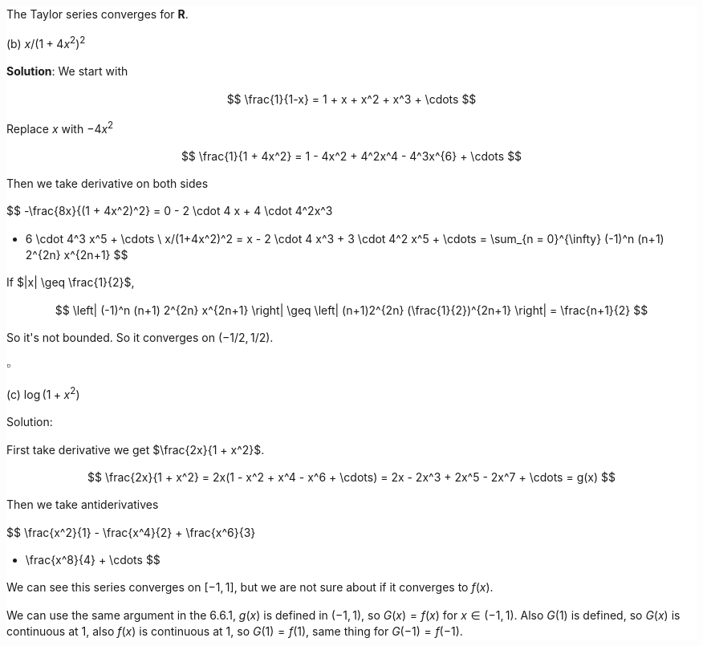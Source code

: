 The Taylor series converges for $\mathbf{R}$.

(b) $x/(1+4x^2)^2$

**Solution**: We start with

$$ 
\frac{1}{1-x} = 1 + x + x^2 + x^3 + \cdots
$$

Replace $x$ with $-4x^2$

$$ 
\frac{1}{1 + 4x^2} = 
1 - 4x^2 + 4^2x^4 - 4^3x^{6} + \cdots
$$

Then we take derivative on both sides

$$ 
-\frac{8x}{(1 + 4x^2)^2} = 0 - 2 \cdot 4 x + 4 \cdot 4^2x^3
- 6 \cdot 4^3 x^5 + \cdots \\
x/(1+4x^2)^2 = x - 2 \cdot 4 x^3 + 3 \cdot 4^2 x^5 + \cdots
= \sum_{n = 0}^{\infty} (-1)^n (n+1) 2^{2n} x^{2n+1}
$$

If $|x| \geq \frac{1}{2}$,

$$ 
\left| (-1)^n (n+1) 2^{2n} x^{2n+1} \right| \geq 
\left| (n+1)2^{2n} (\frac{1}{2})^{2n+1} \right| = \frac{n+1}{2}
$$

So it's not bounded. So it converges on $(-1/2, 1/2)$.

$\square$

(c) $\log(1+x^2)$

Solution:

First take derivative we get $\frac{2x}{1 + x^2}$.

$$ 
\frac{2x}{1 + x^2} = 2x(1 - x^2 + x^4 - x^6 + \cdots)
= 2x - 2x^3 + 2x^5 - 2x^7 + \cdots = g(x)
$$

Then we take antiderivatives

$$ 
\frac{x^2}{1} - \frac{x^4}{2} + \frac{x^6}{3}
- \frac{x^8}{4} + \cdots
$$

We can see this series converges on $[-1, 1]$, but
we are not sure about if it converges to $f(x)$.

We can use the same argument in the 6.6.1, $g(x)$ is defined
in $(-1, 1)$, so $G(x) = f(x)$ for $x \in (-1, 1)$. Also
$G(1)$ is defined, so $G(x)$ is continuous at $1$, also
$f(x)$ is continuous at $1$, so $G(1) = f(1)$, same thing
for $G(-1) = f(-1)$.
